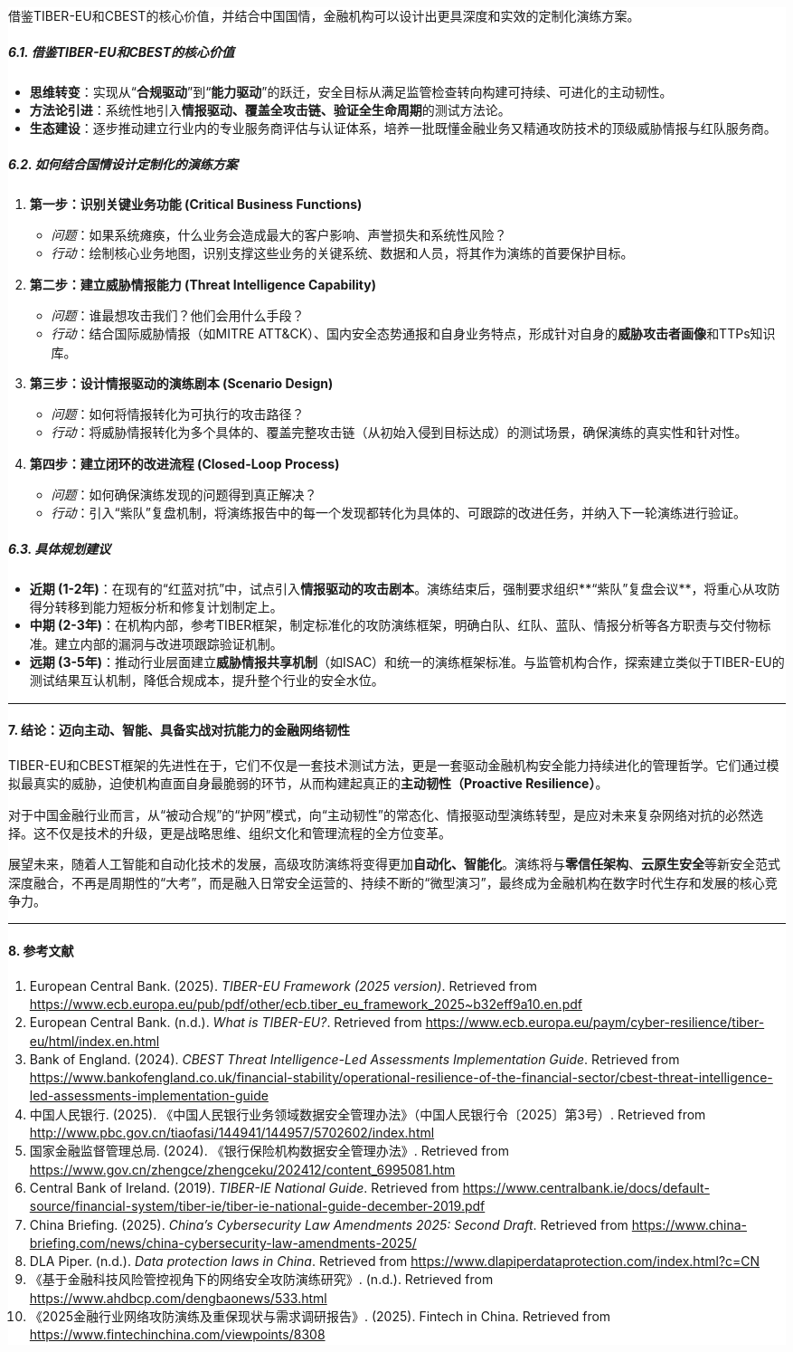借鉴TIBER-EU和CBEST的核心价值，并结合中国国情，金融机构可以设计出更具深度和实效的定制化演练方案。

##### **6.1. 借鉴TIBER-EU和CBEST的核心价值**

- **思维转变**：实现从“**合规驱动**”到“**能力驱动**”的跃迁，安全目标从满足监管检查转向构建可持续、可进化的主动韧性。
- **方法论引进**：系统性地引入**情报驱动、覆盖全攻击链、验证全生命周期**的测试方法论。
- **生态建设**：逐步推动建立行业内的专业服务商评估与认证体系，培养一批既懂金融业务又精通攻防技术的顶级威胁情报与红队服务商。

##### **6.2. 如何结合国情设计定制化的演练方案**

1.  **第一步：识别关键业务功能 (Critical Business Functions)**
    *   *问题*：如果系统瘫痪，什么业务会造成最大的客户影响、声誉损失和系统性风险？
    *   *行动*：绘制核心业务地图，识别支撑这些业务的关键系统、数据和人员，将其作为演练的首要保护目标。

2.  **第二步：建立威胁情报能力 (Threat Intelligence Capability)**
    *   *问题*：谁最想攻击我们？他们会用什么手段？
    *   *行动*：结合国际威胁情报（如MITRE ATT&CK）、国内安全态势通报和自身业务特点，形成针对自身的**威胁攻击者画像**和TTPs知识库。

3.  **第三步：设计情报驱动的演练剧本 (Scenario Design)**
    *   *问题*：如何将情报转化为可执行的攻击路径？
    *   *行动*：将威胁情报转化为多个具体的、覆盖完整攻击链（从初始入侵到目标达成）的测试场景，确保演练的真实性和针对性。

4.  **第四步：建立闭环的改进流程 (Closed-Loop Process)**
    *   *问题*：如何确保演练发现的问题得到真正解决？
    *   *行动*：引入“紫队”复盘机制，将演练报告中的每一个发现都转化为具体的、可跟踪的改进任务，并纳入下一轮演练进行验证。

##### **6.3. 具体规划建议**

- **近期 (1-2年)**：在现有的“红蓝对抗”中，试点引入**情报驱动的攻击剧本**。演练结束后，强制要求组织**“紫队”复盘会议**，将重心从攻防得分转移到能力短板分析和修复计划制定上。
- **中期 (2-3年)**：在机构内部，参考TIBER框架，制定标准化的攻防演练框架，明确白队、红队、蓝队、情报分析等各方职责与交付物标准。建立内部的漏洞与改进项跟踪验证机制。
- **远期 (3-5年)**：推动行业层面建立**威胁情报共享机制**（如ISAC）和统一的演练框架标准。与监管机构合作，探索建立类似于TIBER-EU的测试结果互认机制，降低合规成本，提升整个行业的安全水位。

---

#### **7. 结论：迈向主动、智能、具备实战对抗能力的金融网络韧性**

TIBER-EU和CBEST框架的先进性在于，它们不仅是一套技术测试方法，更是一套驱动金融机构安全能力持续进化的管理哲学。它们通过模拟最真实的威胁，迫使机构直面自身最脆弱的环节，从而构建起真正的**主动韧性（Proactive Resilience）**。

对于中国金融行业而言，从“被动合规”的“护网”模式，向“主动韧性”的常态化、情报驱动型演练转型，是应对未来复杂网络对抗的必然选择。这不仅是技术的升级，更是战略思维、组织文化和管理流程的全方位变革。

展望未来，随着人工智能和自动化技术的发展，高级攻防演练将变得更加**自动化、智能化**。演练将与**零信任架构**、**云原生安全**等新安全范式深度融合，不再是周期性的“大考”，而是融入日常安全运营的、持续不断的“微型演习”，最终成为金融机构在数字时代生存和发展的核心竞争力。

---

#### **8. 参考文献**

1.  European Central Bank. (2025). *TIBER-EU Framework (2025 version)*. Retrieved from https://www.ecb.europa.eu/pub/pdf/other/ecb.tiber_eu_framework_2025~b32eff9a10.en.pdf
2.  European Central Bank. (n.d.). *What is TIBER-EU?*. Retrieved from https://www.ecb.europa.eu/paym/cyber-resilience/tiber-eu/html/index.en.html
3.  Bank of England. (2024). *CBEST Threat Intelligence-Led Assessments Implementation Guide*. Retrieved from https://www.bankofengland.co.uk/financial-stability/operational-resilience-of-the-financial-sector/cbest-threat-intelligence-led-assessments-implementation-guide
4.  中国人民银行. (2025). 《中国人民银行业务领域数据安全管理办法》（中国人民银行令〔2025〕第3号）. Retrieved from http://www.pbc.gov.cn/tiaofasi/144941/144957/5702602/index.html
5.  国家金融监督管理总局. (2024). 《银行保险机构数据安全管理办法》. Retrieved from https://www.gov.cn/zhengce/zhengceku/202412/content_6995081.htm
6.  Central Bank of Ireland. (2019). *TIBER-IE National Guide*. Retrieved from https://www.centralbank.ie/docs/default-source/financial-system/tiber-ie/tiber-ie-national-guide-december-2019.pdf
7.  China Briefing. (2025). *China’s Cybersecurity Law Amendments 2025: Second Draft*. Retrieved from https://www.china-briefing.com/news/china-cybersecurity-law-amendments-2025/
8.  DLA Piper. (n.d.). *Data protection laws in China*. Retrieved from https://www.dlapiperdataprotection.com/index.html?c=CN
9.  《基于金融科技风险管控视角下的网络安全攻防演练研究》. (n.d.). Retrieved from https://www.ahdbcp.com/dengbaonews/533.html
10. 《2025金融行业网络攻防演练及重保现状与需求调研报告》. (2025). Fintech in China. Retrieved from https://www.fintechinchina.com/viewpoints/8308